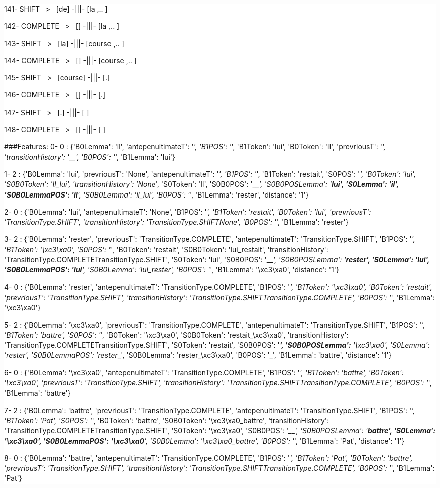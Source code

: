 141- SHIFT&nbsp;&nbsp;&nbsp;>&nbsp;&nbsp;&nbsp;[de]   -|||- [la ,.. ]

142- COMPLETE&nbsp;&nbsp;&nbsp;>&nbsp;&nbsp;&nbsp;[]   -|||- [la ,.. ]

143- SHIFT&nbsp;&nbsp;&nbsp;>&nbsp;&nbsp;&nbsp;[la]   -|||- [course ,.. ]

144- COMPLETE&nbsp;&nbsp;&nbsp;>&nbsp;&nbsp;&nbsp;[]   -|||- [course ,.. ]

145- SHIFT&nbsp;&nbsp;&nbsp;>&nbsp;&nbsp;&nbsp;[course]   -|||- [.]

146- COMPLETE&nbsp;&nbsp;&nbsp;>&nbsp;&nbsp;&nbsp;[]   -|||- [.]

147- SHIFT&nbsp;&nbsp;&nbsp;>&nbsp;&nbsp;&nbsp;[.]   -|||- [ ]

148- COMPLETE&nbsp;&nbsp;&nbsp;>&nbsp;&nbsp;&nbsp;[]   -|||- [ ]


###Features: 
0- 0 : {'B0Lemma': 'il', 'antepenultimateT': '_', 'B1POS': '_', 'B1Token': 'lui', 'B0Token': 'Il', 'prevriousT': '_', 'transitionHistory': '__', 'B0POS': '_', 'B1Lemma': 'lui'}

1- 2 : {'B0Lemma': 'lui', 'prevriousT': 'None', 'antepenultimateT': '_', 'B1POS': '_', 'B1Token': 'restait', 'S0POS': '_', 'B0Token': 'lui', 'S0B0Token': 'Il_lui', 'transitionHistory': 'None_', 'S0Token': 'Il', 'S0B0POS': '___', 'S0B0POSLemma': '__lui', 'S0Lemma': 'il', 'S0B0LemmaPOS': 'il__', 'S0B0Lemma': 'il_lui', 'B0POS': '_', 'B1Lemma': 'rester', 'distance': '1'}

2- 0 : {'B0Lemma': 'lui', 'antepenultimateT': 'None', 'B1POS': '_', 'B1Token': 'restait', 'B0Token': 'lui', 'prevriousT': 'TransitionType.SHIFT', 'transitionHistory': 'TransitionType.SHIFTNone', 'B0POS': '_', 'B1Lemma': 'rester'}

3- 2 : {'B0Lemma': 'rester', 'prevriousT': 'TransitionType.COMPLETE', 'antepenultimateT': 'TransitionType.SHIFT', 'B1POS': '_', 'B1Token': '\xc3\xa0', 'S0POS': '_', 'B0Token': 'restait', 'S0B0Token': 'lui_restait', 'transitionHistory': 'TransitionType.COMPLETETransitionType.SHIFT', 'S0Token': 'lui', 'S0B0POS': '___', 'S0B0POSLemma': '__rester', 'S0Lemma': 'lui', 'S0B0LemmaPOS': 'lui__', 'S0B0Lemma': 'lui_rester', 'B0POS': '_', 'B1Lemma': '\xc3\xa0', 'distance': '1'}

4- 0 : {'B0Lemma': 'rester', 'antepenultimateT': 'TransitionType.COMPLETE', 'B1POS': '_', 'B1Token': '\xc3\xa0', 'B0Token': 'restait', 'prevriousT': 'TransitionType.SHIFT', 'transitionHistory': 'TransitionType.SHIFTTransitionType.COMPLETE', 'B0POS': '_', 'B1Lemma': '\xc3\xa0'}

5- 2 : {'B0Lemma': '\xc3\xa0', 'prevriousT': 'TransitionType.COMPLETE', 'antepenultimateT': 'TransitionType.SHIFT', 'B1POS': '_', 'B1Token': 'battre', 'S0POS': '_', 'B0Token': '\xc3\xa0', 'S0B0Token': 'restait_\xc3\xa0', 'transitionHistory': 'TransitionType.COMPLETETransitionType.SHIFT', 'S0Token': 'restait', 'S0B0POS': '___', 'S0B0POSLemma': '__\xc3\xa0', 'S0Lemma': 'rester', 'S0B0LemmaPOS': 'rester__', 'S0B0Lemma': 'rester_\xc3\xa0', 'B0POS': '_', 'B1Lemma': 'battre', 'distance': '1'}

6- 0 : {'B0Lemma': '\xc3\xa0', 'antepenultimateT': 'TransitionType.COMPLETE', 'B1POS': '_', 'B1Token': 'battre', 'B0Token': '\xc3\xa0', 'prevriousT': 'TransitionType.SHIFT', 'transitionHistory': 'TransitionType.SHIFTTransitionType.COMPLETE', 'B0POS': '_', 'B1Lemma': 'battre'}

7- 2 : {'B0Lemma': 'battre', 'prevriousT': 'TransitionType.COMPLETE', 'antepenultimateT': 'TransitionType.SHIFT', 'B1POS': '_', 'B1Token': 'Pat', 'S0POS': '_', 'B0Token': 'battre', 'S0B0Token': '\xc3\xa0_battre', 'transitionHistory': 'TransitionType.COMPLETETransitionType.SHIFT', 'S0Token': '\xc3\xa0', 'S0B0POS': '___', 'S0B0POSLemma': '__battre', 'S0Lemma': '\xc3\xa0', 'S0B0LemmaPOS': '\xc3\xa0__', 'S0B0Lemma': '\xc3\xa0_battre', 'B0POS': '_', 'B1Lemma': 'Pat', 'distance': '1'}

8- 0 : {'B0Lemma': 'battre', 'antepenultimateT': 'TransitionType.COMPLETE', 'B1POS': '_', 'B1Token': 'Pat', 'B0Token': 'battre', 'prevriousT': 'TransitionType.SHIFT', 'transitionHistory': 'TransitionType.SHIFTTransitionType.COMPLETE', 'B0POS': '_', 'B1Lemma': 'Pat'}
